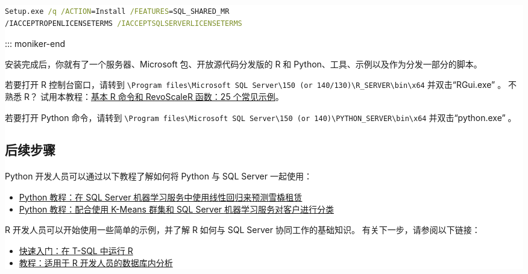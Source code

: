 ```cmd
Setup.exe /q /ACTION=Install /FEATURES=SQL_SHARED_MR 
/IACCEPTROPENLICENSETERMS /IACCEPTSQLSERVERLICENSETERMS
```
::: moniker-end

安装完成后，你就有了一个服务器、Microsoft 包、开放源代码分发版的 R 和 Python、工具、示例以及作为分发一部分的脚本。 

若要打开 R 控制台窗口，请转到 `\Program files\Microsoft SQL Server\150 (or 140/130)\R_SERVER\bin\x64` 并双击“RGui.exe”  。 不熟悉 R？ 试用本教程：[基本 R 命令和 RevoScaleR 函数：25 个常见示例](https://docs.microsoft.com/machine-learning-server/r/tutorial-r-to-revoscaler)。

若要打开 Python 命令，请转到 `\Program files\Microsoft SQL Server\150 (or 140)\PYTHON_SERVER\bin\x64` 并双击“python.exe”  。

## <a name="next-steps"></a>后续步骤

Python 开发人员可以通过以下教程了解如何将 Python 与 SQL Server 一起使用：

+ [Python 教程：在 SQL Server 机器学习服务中使用线性回归来预测雪橇租赁](../tutorials/python-ski-rental-linear-regression-deploy-model.md)
+ [Python 教程：配合使用 K-Means 群集和 SQL Server 机器学习服务对客户进行分类](../tutorials/python-clustering-model.md)

R 开发人员可以开始使用一些简单的示例，并了解 R 如何与 SQL Server 协同工作的基础知识。 有关下一步，请参阅以下链接：

+ [快速入门：在 T-SQL 中运行 R](../tutorials/quickstart-r-create-script.md)
+ [教程：适用于 R 开发人员的数据库内分析](../tutorials/r-taxi-classification-introduction.md)
